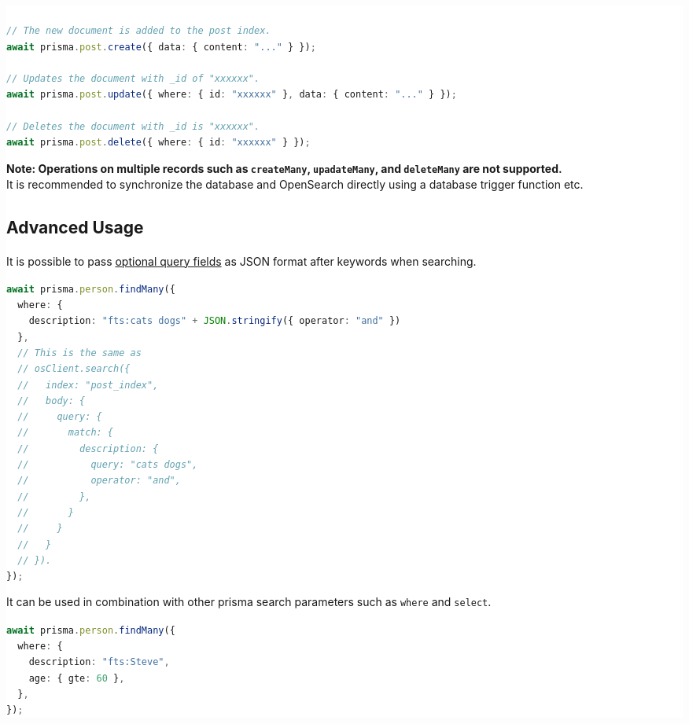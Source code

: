 ```ts

// The new document is added to the post index.
await prisma.post.create({ data: { content: "..." } });

// Updates the document with _id of "xxxxxx".
await prisma.post.update({ where: { id: "xxxxxx" }, data: { content: "..." } });

// Deletes the document with _id is "xxxxxx".
await prisma.post.delete({ where: { id: "xxxxxx" } });
```

**Note: Operations on multiple records such as `createMany`, `upadateMany`, and `deleteMany` are not supported.**  
It is recommended to synchronize the database and OpenSearch directly using a database trigger function etc.

## Advanced Usage

It is possible to pass [optional query fields](https://opensearch.org/docs/latest/opensearch/query-dsl/full-text/#optional-query-fields) as JSON format after keywords when searching.

```ts
await prisma.person.findMany({
  where: { 
    description: "fts:cats dogs" + JSON.stringify({ operator: "and" })
  },
  // This is the same as 
  // osClient.search({ 
  //   index: "post_index",
  //   body: {
  //     query: {
  //       match: {
  //         description: {
  //           query: "cats dogs",
  //           operator: "and",
  //         },
  //       }
  //     }
  //   }
  // }).
});
```

It can be used in combination with other prisma search parameters such as `where` and `select`.

```ts
await prisma.person.findMany({
  where: {
    description: "fts:Steve",
    age: { gte: 60 },
  },
});
```

